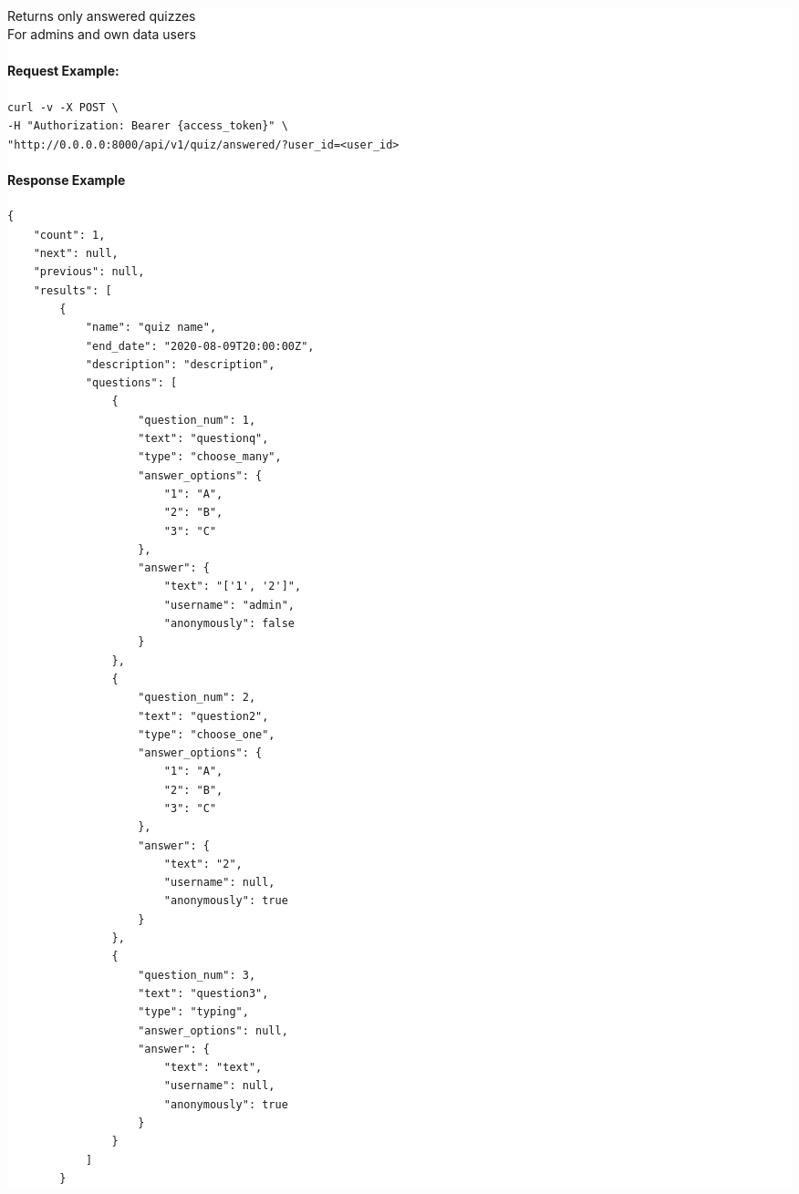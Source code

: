 Returns only answered quizzes \
For admins and own data users
#### Request Example:
```
curl -v -X POST \
-H "Authorization: Bearer {access_token}" \
"http://0.0.0.0:8000/api/v1/quiz/answered/?user_id=<user_id>
```
#### Response Example
```
{
    "count": 1,
    "next": null,
    "previous": null,
    "results": [
        {
            "name": "quiz name",
            "end_date": "2020-08-09T20:00:00Z",
            "description": "description",
            "questions": [
                {
                    "question_num": 1,
                    "text": "questionq",
                    "type": "choose_many",
                    "answer_options": {
                        "1": "A",
                        "2": "B",
                        "3": "C"
                    },
                    "answer": {
                        "text": "['1', '2']",
                        "username": "admin",
                        "anonymously": false
                    }
                },
                {
                    "question_num": 2,
                    "text": "question2",
                    "type": "choose_one",
                    "answer_options": {
                        "1": "A",
                        "2": "B",
                        "3": "C"
                    },
                    "answer": {
                        "text": "2",
                        "username": null,
                        "anonymously": true
                    }
                },
                {
                    "question_num": 3,
                    "text": "question3",
                    "type": "typing",
                    "answer_options": null,
                    "answer": {
                        "text": "text",
                        "username": null,
                        "anonymously": true
                    }
                }
            ]
        }
```
